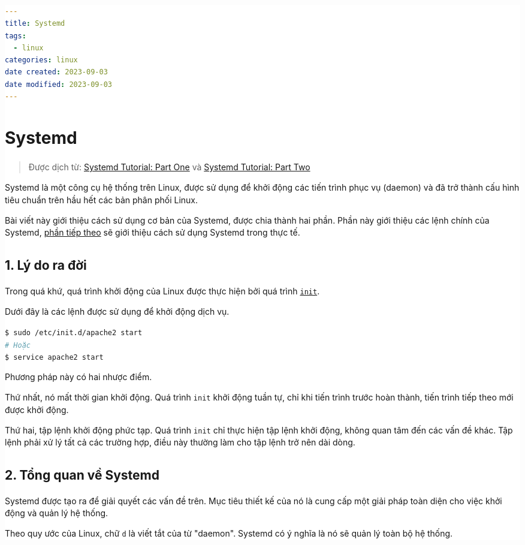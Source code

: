 ```yaml
---
title: Systemd
tags:
  - linux
categories: linux
date created: 2023-09-03
date modified: 2023-09-03
---
```


# Systemd

> Được dịch từ: [Systemd Tutorial: Part One](http://www.ruanyifeng.com/blog/2016/03/systemd-tutorial-commands.html) và [Systemd Tutorial: Part Two](http://www.ruanyifeng.com/blog/2016/03/systemd-tutorial-part-two.html)

Systemd là một công cụ hệ thống trên Linux, được sử dụng để khởi động các tiến trình phục vụ (daemon) và đã trở thành cấu hình tiêu chuẩn trên hầu hết các bản phân phối Linux.

Bài viết này giới thiệu cách sử dụng cơ bản của Systemd, được chia thành hai phần. Phần này giới thiệu các lệnh chính của Systemd, [phần tiếp theo](http://www.ruanyifeng.com/blog/2016/03/systemd-tutorial-part-two.html) sẽ giới thiệu cách sử dụng Systemd trong thực tế.

## 1. Lý do ra đời

Trong quá khứ, quá trình khởi động của Linux được thực hiện bởi quá trình [`init`](https://en.wikipedia.org/wiki/Init).

Dưới đây là các lệnh được sử dụng để khởi động dịch vụ.

```bash
$ sudo /etc/init.d/apache2 start
# Hoặc
$ service apache2 start
```

Phương pháp này có hai nhược điểm.

Thứ nhất, nó mất thời gian khởi động. Quá trình `init` khởi động tuần tự, chỉ khi tiến trình trước hoàn thành, tiến trình tiếp theo mới được khởi động.

Thứ hai, tập lệnh khởi động phức tạp. Quá trình `init` chỉ thực hiện tập lệnh khởi động, không quan tâm đến các vấn đề khác. Tập lệnh phải xử lý tất cả các trường hợp, điều này thường làm cho tập lệnh trở nên dài dòng.

## 2. Tổng quan về Systemd

Systemd được tạo ra để giải quyết các vấn đề trên. Mục tiêu thiết kế của nó là cung cấp một giải pháp toàn diện cho việc khởi động và quản lý hệ thống.

Theo quy ước của Linux, chữ `d` là viết tắt của từ "daemon". Systemd có ý nghĩa là nó sẽ quản lý toàn bộ hệ thống.
